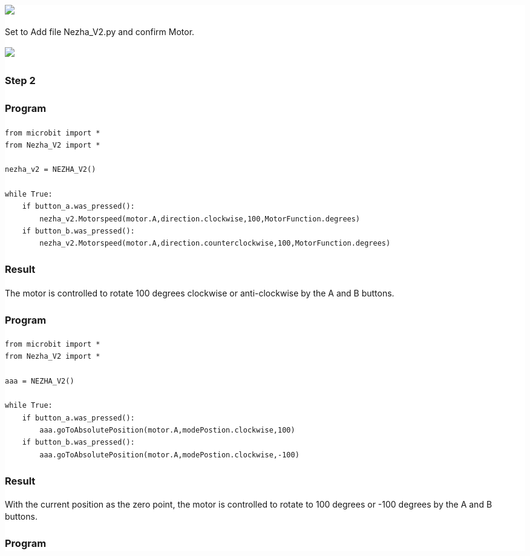 ![](https://wiki-media-ef.oss-cn-hongkong.aliyuncs.com/i18n/en/docusaurus-plugin-content-docs/current/microbit/expansion-board/images/nezha-v2-python-02.png)

Set to Add file Nezha_V2.py and confirm Motor.

![](https://wiki-media-ef.oss-cn-hongkong.aliyuncs.com/i18n/en/docusaurus-plugin-content-docs/current/microbit/expansion-board/images/nezha-v2-python-03.png)

###   Step 2

### Program

```
from microbit import *
from Nezha_V2 import *

nezha_v2 = NEZHA_V2()

while True:
    if button_a.was_pressed():
        nezha_v2.Motorspeed(motor.A,direction.clockwise,100,MotorFunction.degrees)
    if button_b.was_pressed():
        nezha_v2.Motorspeed(motor.A,direction.counterclockwise,100,MotorFunction.degrees)

```

### Result

The motor is controlled to rotate 100 degrees clockwise or anti-clockwise by the A and B buttons.



### Program

```
from microbit import *
from Nezha_V2 import *

aaa = NEZHA_V2()

while True:
    if button_a.was_pressed():
        aaa.goToAbsolutePosition(motor.A,modePostion.clockwise,100)
    if button_b.was_pressed():
        aaa.goToAbsolutePosition(motor.A,modePostion.clockwise,-100)

```

### Result

With the current position as the zero point, the motor is controlled to rotate to 100 degrees or -100 degrees by the A and B buttons.


### Program
